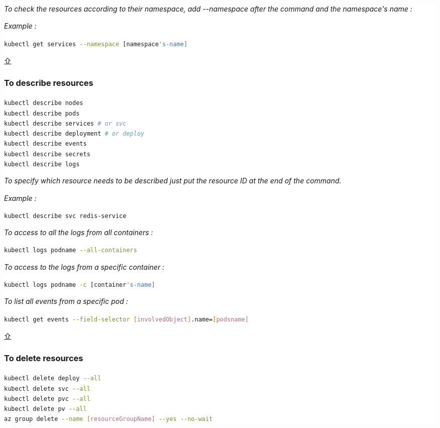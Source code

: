 *To check the resources according to their namespace, add --namespace after the command and the namespace's name :*

*Example :*

```bash
kubectl get services --namespace [namespace's-name]
```

[&#8679;](#top)

### **To describe resources**

```bash
kubectl describe nodes
kubectl describe pods
kubectl describe services # or svc
kubectl describe deployment # or deploy
kubectl describe events
kubectl describe secrets
kubectl describe logs
```

*To specify which resource needs to be described just put the resource ID at the end of the command.*

*Example :*

```bash
kubectl describe svc redis-service
```

*To access to all the logs from all containers :*

```bash
kubectl logs podname --all-containers
```

*To access to the logs from a specific container :*

```bash
kubectl logs podname -c [container's-name]
```

*To list all events from a specific pod :*

```bash
kubectl get events --field-selector [involvedObject].name=[podsname]
```

[&#8679;](#top)

### **To delete resources**

```bash
kubectl delete deploy --all
kubectl delete svc --all
kubectl delete pvc --all
kubectl delete pv --all
az group delete --name [resourceGroupName] --yes --no-wait
```
